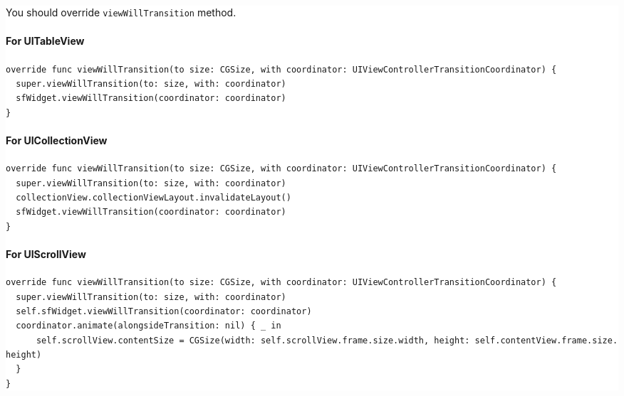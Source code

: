 You should override `viewWillTransition` method.

#### For UITableView

```
override func viewWillTransition(to size: CGSize, with coordinator: UIViewControllerTransitionCoordinator) {
  super.viewWillTransition(to: size, with: coordinator)
  sfWidget.viewWillTransition(coordinator: coordinator)
}
```

#### For UICollectionView

```
override func viewWillTransition(to size: CGSize, with coordinator: UIViewControllerTransitionCoordinator) {
  super.viewWillTransition(to: size, with: coordinator)
  collectionView.collectionViewLayout.invalidateLayout()
  sfWidget.viewWillTransition(coordinator: coordinator)
}
```

#### For UIScrollView
```
override func viewWillTransition(to size: CGSize, with coordinator: UIViewControllerTransitionCoordinator) {
  super.viewWillTransition(to: size, with: coordinator)
  self.sfWidget.viewWillTransition(coordinator: coordinator)
  coordinator.animate(alongsideTransition: nil) { _ in
      self.scrollView.contentSize = CGSize(width: self.scrollView.frame.size.width, height: self.contentView.frame.size.height)
  }
}
```
